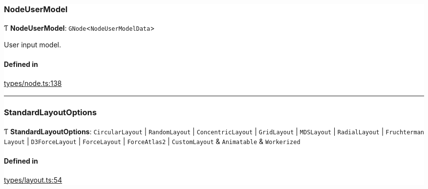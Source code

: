 ### NodeUserModel

Ƭ **NodeUserModel**: `GNode`<`NodeUserModelData`\>

User input model.

#### Defined in

[types/node.ts:138](https://github.com/antvis/G6/blob/1eda86a093/packages/g6/src/types/node.ts#L138)

___

### StandardLayoutOptions

Ƭ **StandardLayoutOptions**: `CircularLayout` \| `RandomLayout` \| `ConcentricLayout` \| `GridLayout` \| `MDSLayout` \| `RadialLayout` \| `FruchtermanLayout` \| `D3ForceLayout` \| `ForceLayout` \| `ForceAtlas2` \| `CustomLayout` & `Animatable` & `Workerized`

#### Defined in

[types/layout.ts:54](https://github.com/antvis/G6/blob/1eda86a093/packages/g6/src/types/layout.ts#L54)
